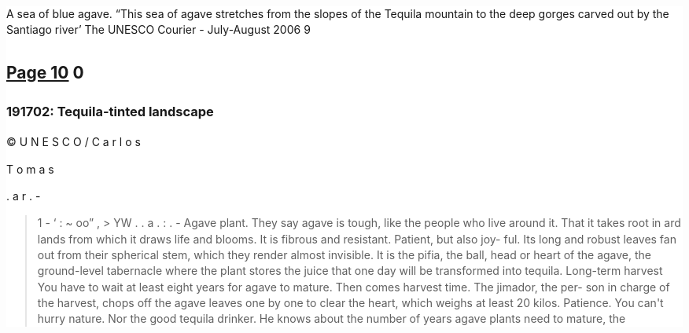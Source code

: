 A sea of blue agave. 
“This sea of agave 
stretches from the slopes 
of the Tequila mountain 
to the deep gorges carved out 
by the Santiago river’ 
The UNESCO Courier - July-August 2006 9

## [Page 10](191580eng.pdf#page=10) 0

### 191702: Tequila-tinted landscape

  
 
© 
U
N
E
S
C
O
/
C
a
r
l
o
s
 
T
o
m
a
s
 
. a r . - 
> 1 - ‘ 
: ~ oo” , > YW . . 
a . : . - 
Agave plant. 
They say agave is tough, like the 
people who live around it. That it 
takes root in ard lands from which 
it draws life and blooms. It is fibrous 
and resistant. Patient, but also joy- 
ful. Its long and robust leaves fan out 
from their spherical stem, which they 
render almost invisible. It is the pifia, 
the ball, head or heart of the agave, 
the ground-level tabernacle where 
the plant stores the juice that one day 
will be transformed into tequila. 
Long-term 
harvest 
You have to wait at least eight years 
for agave to mature. Then comes 
harvest time. The jimador, the per- 
son in charge of the harvest, chops 
off the agave leaves one by one to 
clear the heart, which weighs at 
least 20 kilos. 
Patience. You can't hurry nature. 
Nor the good tequila drinker. He 
knows about the number of years 
agave plants need to mature, the 